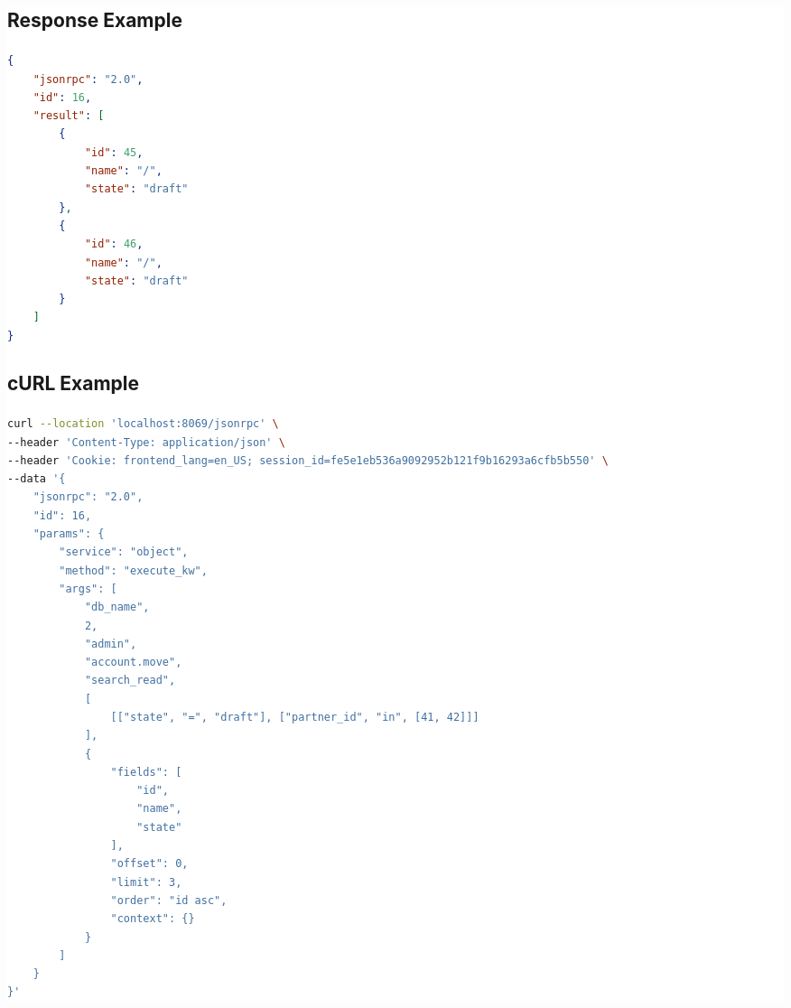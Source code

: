 ## Response Example

```json
{
    "jsonrpc": "2.0",
    "id": 16,
    "result": [
        {
            "id": 45,
            "name": "/",
            "state": "draft"
        },
        {
            "id": 46,
            "name": "/",
            "state": "draft"
        }
    ]
}
```

## cURL Example

```bash
curl --location 'localhost:8069/jsonrpc' \
--header 'Content-Type: application/json' \
--header 'Cookie: frontend_lang=en_US; session_id=fe5e1eb536a9092952b121f9b16293a6cfb5b550' \
--data '{
    "jsonrpc": "2.0",
    "id": 16,
    "params": {
        "service": "object",
        "method": "execute_kw",
        "args": [
            "db_name",
            2,
            "admin",
            "account.move",
            "search_read",
            [
                [["state", "=", "draft"], ["partner_id", "in", [41, 42]]]
            ],
            {
                "fields": [
                    "id",
                    "name", 
                    "state"
                ],
                "offset": 0,
                "limit": 3,
                "order": "id asc",
                "context": {}
            }
        ]
    }
}'
```
